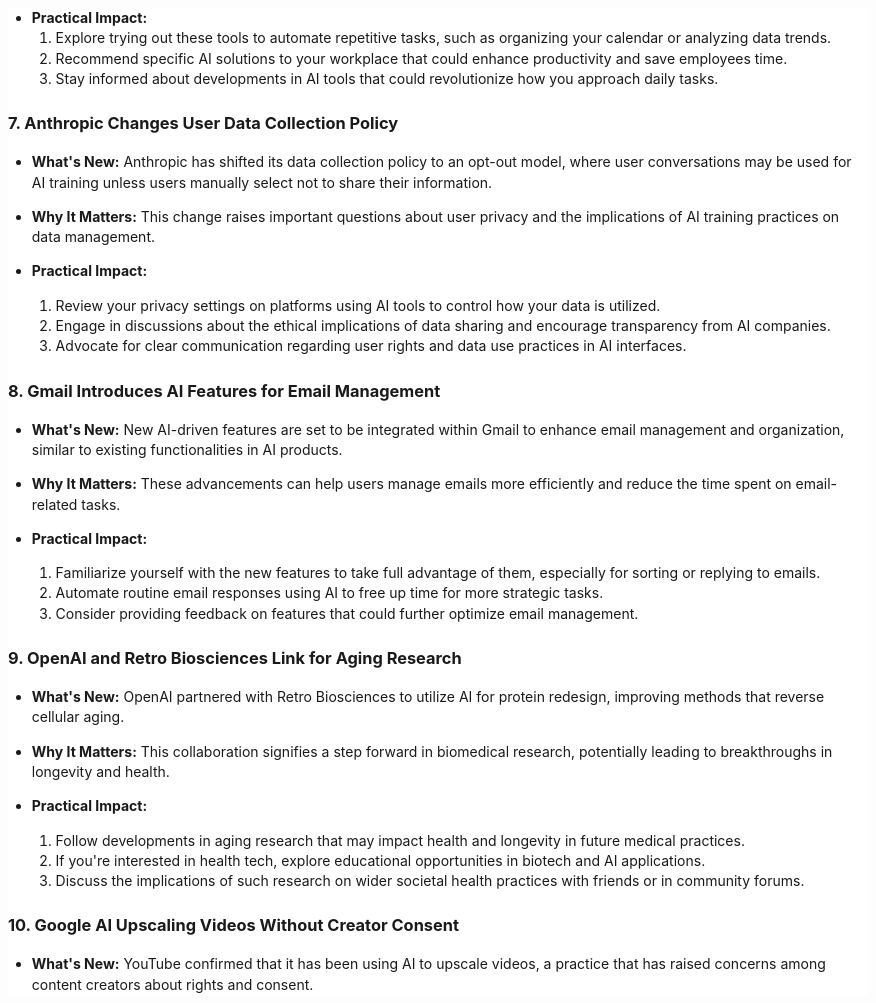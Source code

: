 - **Practical Impact:**
  1. Explore trying out these tools to automate repetitive tasks, such as organizing your calendar or analyzing data trends.
  2. Recommend specific AI solutions to your workplace that could enhance productivity and save employees time.
  3. Stay informed about developments in AI tools that could revolutionize how you approach daily tasks.

### 7. Anthropic Changes User Data Collection Policy
- **What's New:** Anthropic has shifted its data collection policy to an opt-out model, where user conversations may be used for AI training unless users manually select not to share their information.

- **Why It Matters:** This change raises important questions about user privacy and the implications of AI training practices on data management.

- **Practical Impact:**
  1. Review your privacy settings on platforms using AI tools to control how your data is utilized.
  2. Engage in discussions about the ethical implications of data sharing and encourage transparency from AI companies.
  3. Advocate for clear communication regarding user rights and data use practices in AI interfaces.

### 8. Gmail Introduces AI Features for Email Management
- **What's New:** New AI-driven features are set to be integrated within Gmail to enhance email management and organization, similar to existing functionalities in AI products.

- **Why It Matters:** These advancements can help users manage emails more efficiently and reduce the time spent on email-related tasks.

- **Practical Impact:**
  1. Familiarize yourself with the new features to take full advantage of them, especially for sorting or replying to emails.
  2. Automate routine email responses using AI to free up time for more strategic tasks.
  3. Consider providing feedback on features that could further optimize email management.

### 9. OpenAI and Retro Biosciences Link for Aging Research
- **What's New:** OpenAI partnered with Retro Biosciences to utilize AI for protein redesign, improving methods that reverse cellular aging.

- **Why It Matters:** This collaboration signifies a step forward in biomedical research, potentially leading to breakthroughs in longevity and health.

- **Practical Impact:**
  1. Follow developments in aging research that may impact health and longevity in future medical practices.
  2. If you're interested in health tech, explore educational opportunities in biotech and AI applications.
  3. Discuss the implications of such research on wider societal health practices with friends or in community forums.

### 10. Google AI Upscaling Videos Without Creator Consent
- **What's New:** YouTube confirmed that it has been using AI to upscale videos, a practice that has raised concerns among content creators about rights and consent.
